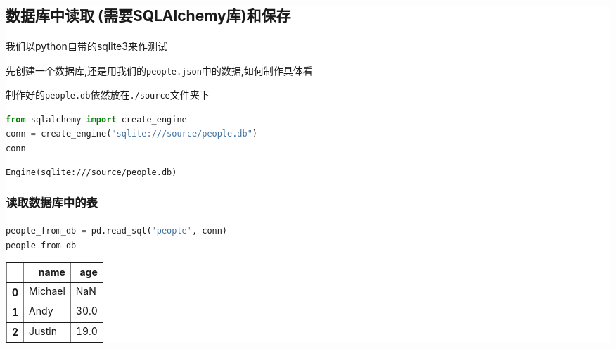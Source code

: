 

## 数据库中读取 (需要SQLAlchemy库)和保存

我们以python自带的sqlite3来作测试

先创建一个数据库,还是用我们的`people.json`中的数据,如何制作具体看

制作好的`people.db`依然放在`./source`文件夹下


```python
from sqlalchemy import create_engine
conn = create_engine("sqlite:///source/people.db")
conn
```




    Engine(sqlite:///source/people.db)



### 读取数据库中的表


```python
people_from_db = pd.read_sql('people', conn)
people_from_db
```




<div>
<table border="1" class="dataframe">
  <thead>
    <tr style="text-align: right;">
      <th></th>
      <th>name</th>
      <th>age</th>
    </tr>
  </thead>
  <tbody>
    <tr>
      <th>0</th>
      <td>Michael</td>
      <td>NaN</td>
    </tr>
    <tr>
      <th>1</th>
      <td>Andy</td>
      <td>30.0</td>
    </tr>
    <tr>
      <th>2</th>
      <td>Justin</td>
      <td>19.0</td>
    </tr>
  </tbody>
</table>
</div>
